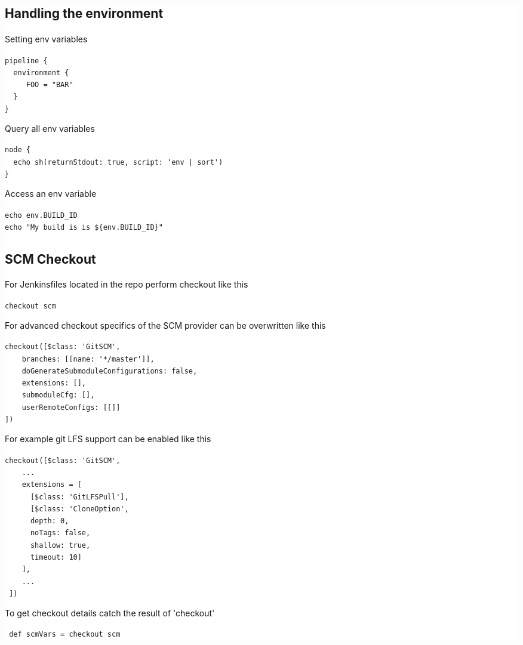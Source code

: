 ## Handling the environment

Setting env variables

    pipeline {
      environment {
         FOO = "BAR"
      }
    }

Query all env variables

    node {
      echo sh(returnStdout: true, script: 'env | sort')
    }

Access an env variable

    echo env.BUILD_ID
    echo "My build is is ${env.BUILD_ID}"

## SCM Checkout

For Jenkinsfiles located in the repo perform checkout like this

    checkout scm

For advanced checkout specifics of the SCM provider can be overwritten like this

    checkout([$class: 'GitSCM', 
        branches: [[name: '*/master']], 
        doGenerateSubmoduleConfigurations: false, 
        extensions: [], 
        submoduleCfg: [], 
        userRemoteConfigs: [[]]
    ])

For example git LFS support can be enabled like this

    checkout([$class: 'GitSCM', 
        ...
        extensions = [
          [$class: 'GitLFSPull'],
          [$class: 'CloneOption',
          depth: 0,
          noTags: false,
          shallow: true,
          timeout: 10]
        ],
        ...
     ])

To get checkout details catch the result of 'checkout'

     def scmVars = checkout scm
     